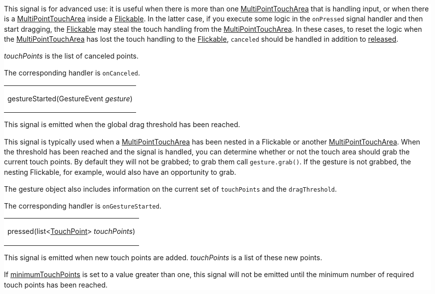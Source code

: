 This signal is for advanced use: it is useful when there is more than one [MultiPointTouchArea](index.html) that is handling input, or when there is a [MultiPointTouchArea](index.html) inside a [Flickable](https://developer.ubuntu.com/api/apps/qml/sdk-15.04.3/QtQuick.touchinteraction/#flickable). In the latter case, if you execute some logic in the `onPressed` signal handler and then start dragging, the [Flickable](https://developer.ubuntu.com/api/apps/qml/sdk-15.04.3/QtQuick.touchinteraction/#flickable) may steal the touch handling from the [MultiPointTouchArea](index.html). In these cases, to reset the logic when the [MultiPointTouchArea](index.html) has lost the touch handling to the [Flickable](https://developer.ubuntu.com/api/apps/qml/sdk-15.04.3/QtQuick.touchinteraction/#flickable), `canceled` should be handled in addition to [released](index.html#released-signal).

*touchPoints* is the list of canceled points.

The corresponding handler is `onCanceled`.

<table>
<colgroup>
<col width="100%" />
</colgroup>
<tbody>
<tr class="odd">
<td><p><span id="gestureStarted-signal"></span><span class="name">gestureStarted</span>(<span class="type">GestureEvent</span> <em>gesture</em>)</p></td>
</tr>
</tbody>
</table>

This signal is emitted when the global drag threshold has been reached.

This signal is typically used when a [MultiPointTouchArea](index.html) has been nested in a Flickable or another [MultiPointTouchArea](index.html). When the threshold has been reached and the signal is handled, you can determine whether or not the touch area should grab the current touch points. By default they will not be grabbed; to grab them call `gesture.grab()`. If the gesture is not grabbed, the nesting Flickable, for example, would also have an opportunity to grab.

The gesture object also includes information on the current set of `touchPoints` and the `dragThreshold`.

The corresponding handler is `onGestureStarted`.

<table>
<colgroup>
<col width="100%" />
</colgroup>
<tbody>
<tr class="odd">
<td><p><span id="pressed-signal"></span><span class="name">pressed</span>(<span class="type">list</span>&lt;<span class="type"><a href="../QtQuick.TouchPoint/index.html">TouchPoint</a></span>&gt; <em>touchPoints</em>)</p></td>
</tr>
</tbody>
</table>

This signal is emitted when new touch points are added. *touchPoints* is a list of these new points.

If [minimumTouchPoints](index.html#minimumTouchPoints-prop) is set to a value greater than one, this signal will not be emitted until the minimum number of required touch points has been reached.

